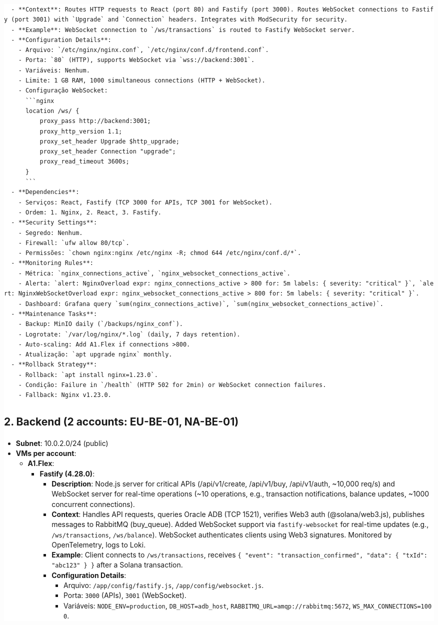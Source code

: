       - **Context**: Routes HTTP requests to React (port 80) and Fastify (port 3000). Routes WebSocket connections to Fastify (port 3001) with `Upgrade` and `Connection` headers. Integrates with ModSecurity for security.
      - **Example**: WebSocket connection to `/ws/transactions` is routed to Fastify WebSocket server.
      - **Configuration Details**:
        - Arquivo: `/etc/nginx/nginx.conf`, `/etc/nginx/conf.d/frontend.conf`.
        - Porta: `80` (HTTP), supports WebSocket via `wss://backend:3001`.
        - Variáveis: Nenhum.
        - Limite: 1 GB RAM, 1000 simultaneous connections (HTTP + WebSocket).
        - Configuração WebSocket:
          ```nginx
          location /ws/ {
              proxy_pass http://backend:3001;
              proxy_http_version 1.1;
              proxy_set_header Upgrade $http_upgrade;
              proxy_set_header Connection "upgrade";
              proxy_read_timeout 3600s;
          }
          ```
      - **Dependencies**:
        - Serviços: React, Fastify (TCP 3000 for APIs, TCP 3001 for WebSocket).
        - Ordem: 1. Nginx, 2. React, 3. Fastify.
      - **Security Settings**:
        - Segredo: Nenhum.
        - Firewall: `ufw allow 80/tcp`.
        - Permissões: `chown nginx:nginx /etc/nginx -R; chmod 644 /etc/nginx/conf.d/*`.
      - **Monitoring Rules**:
        - Métrica: `nginx_connections_active`, `nginx_websocket_connections_active`.
        - Alerta: `alert: NginxOverload expr: nginx_connections_active > 800 for: 5m labels: { severity: "critical" }`, `alert: NginxWebSocketOverload expr: nginx_websocket_connections_active > 800 for: 5m labels: { severity: "critical" }`.
        - Dashboard: Grafana query `sum(nginx_connections_active)`, `sum(nginx_websocket_connections_active)`.
      - **Maintenance Tasks**:
        - Backup: MinIO daily (`/backups/nginx_conf`).
        - Logrotate: `/var/log/nginx/*.log` (daily, 7 days retention).
        - Auto-scaling: Add A1.Flex if connections >800.
        - Atualização: `apt upgrade nginx` monthly.
      - **Rollback Strategy**:
        - Rollback: `apt install nginx=1.23.0`.
        - Condição: Failure in `/health` (HTTP 502 for 2min) or WebSocket connection failures.
        - Fallback: Nginx v1.23.0.

## 2. Backend (2 accounts: EU-BE-01, NA-BE-01)

- **Subnet**: 10.0.2.0/24 (public)
- **VMs per account**:
  - **A1.Flex**:
    - **Fastify (4.28.0)**:
      - **Description**: Node.js server for critical APIs (/api/v1/create, /api/v1/buy, /api/v1/auth, ~10,000 req/s) and WebSocket server for real-time operations (~10 operations, e.g., transaction notifications, balance updates, ~1000 concurrent connections).
      - **Context**: Handles API requests, queries Oracle ADB (TCP 1521), verifies Web3 auth (@solana/web3.js), publishes messages to RabbitMQ (buy_queue). Added WebSocket support via `fastify-websocket` for real-time updates (e.g., `/ws/transactions`, `/ws/balance`). WebSocket authenticates clients using Web3 signatures. Monitored by OpenTelemetry, logs to Loki.
      - **Example**: Client connects to `/ws/transactions`, receives `{ "event": "transaction_confirmed", "data": { "txId": "abc123" } }` after a Solana transaction.
      - **Configuration Details**:
        - Arquivo: `/app/config/fastify.js`, `/app/config/websocket.js`.
        - Porta: `3000` (APIs), `3001` (WebSocket).
        - Variáveis: `NODE_ENV=production`, `DB_HOST=adb_host`, `RABBITMQ_URL=amqp://rabbitmq:5672`, `WS_MAX_CONNECTIONS=1000`.
